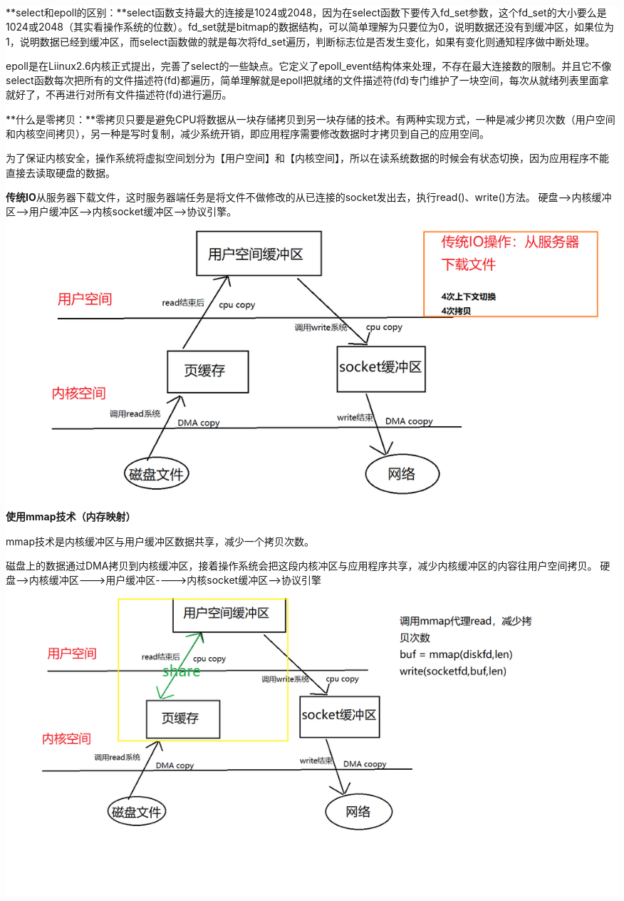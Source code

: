 **select和epoll的区别：**select函数支持最大的连接是1024或2048，因为在select函数下要传入fd_set参数，这个fd_set的大小要么是1024或2048（其实看操作系统的位数）。fd_set就是bitmap的数据结构，可以简单理解为只要位为0，说明数据还没有到缓冲区，如果位为1，说明数据已经到缓冲区，而select函数做的就是每次将fd_set遍历，判断标志位是否发生变化，如果有变化则通知程序做中断处理。

​	epoll是在Liinux2.6内核正式提出，完善了select的一些缺点。它定义了epoll_event结构体来处理，不存在最大连接数的限制。并且它不像select函数每次把所有的文件描述符(fd)都遍历，简单理解就是epoll把就绪的文件描述符(fd)专门维护了一块空间，每次从就绪列表里面拿就好了，不再进行对所有文件描述符(fd)进行遍历。

**什么是零拷贝：**零拷贝只要是避免CPU将数据从一块存储拷贝到另一块存储的技术。有两种实现方式，一种是减少拷贝次数（用户空间和内核空间拷贝），另一种是写时复制，减少系统开销，即应用程序需要修改数据时才拷贝到自己的应用空间。

为了保证内核安全，操作系统将虚拟空间划分为【用户空间】和【内核空间】，所以在读系统数据的时候会有状态切换，因为应用程序不能直接去读取硬盘的数据。

**传统IO**从服务器下载文件，这时服务器端任务是将文件不做修改的从已连接的socket发出去，执行read()、write()方法。
硬盘—>内核缓冲区—>用户缓冲区—>内核socket缓冲区—>协议引擎。

![零拷贝-传统IO](题目汇总.assets/零拷贝-传统IO.png)

**使用mmap技术（内存映射）**

mmap技术是内核缓冲区与用户缓冲区数据共享，减少一个拷贝次数。

磁盘上的数据通过DMA拷贝到内核缓冲区，接着操作系统会把这段内核冲区与应用程序共享，减少内核缓冲区的内容往用户空间拷贝。
硬盘—>内核缓冲区--->用户缓冲区---->内核socket缓冲区—>协议引擎

![零拷贝-mmap](题目汇总.assets/零拷贝-mmap.png)
